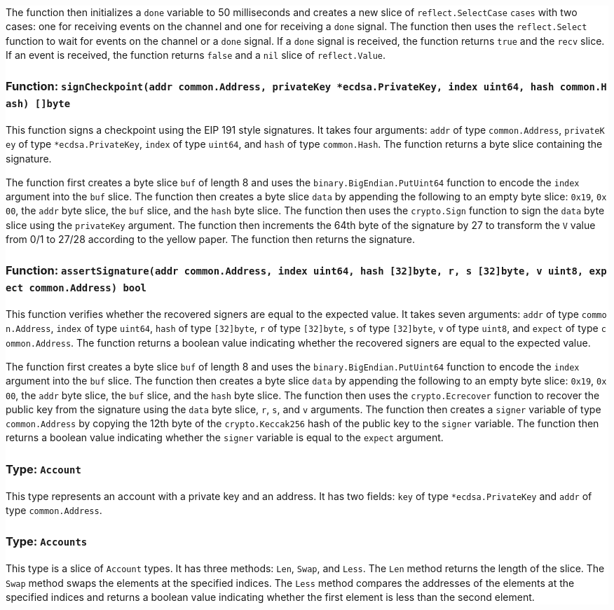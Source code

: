The function then initializes a `done` variable to 50 milliseconds and creates a new slice of `reflect.SelectCase` `cases` with two cases: one for receiving events on the channel and one for receiving a `done` signal. The function then uses the `reflect.Select` function to wait for events on the channel or a `done` signal. If a `done` signal is received, the function returns `true` and the `recv` slice. If an event is received, the function returns `false` and a `nil` slice of `reflect.Value`.

### Function: `signCheckpoint(addr common.Address, privateKey *ecdsa.PrivateKey, index uint64, hash common.Hash) []byte`

This function signs a checkpoint using the EIP 191 style signatures. It takes four arguments: `addr` of type `common.Address`, `privateKey` of type `*ecdsa.PrivateKey`, `index` of type `uint64`, and `hash` of type `common.Hash`. The function returns a byte slice containing the signature.

The function first creates a byte slice `buf` of length 8 and uses the `binary.BigEndian.PutUint64` function to encode the `index` argument into the `buf` slice. The function then creates a byte slice `data` by appending the following to an empty byte slice: `0x19`, `0x00`, the `addr` byte slice, the `buf` slice, and the `hash` byte slice. The function then uses the `crypto.Sign` function to sign the `data` byte slice using the `privateKey` argument. The function then increments the 64th byte of the signature by 27 to transform the `V` value from 0/1 to 27/28 according to the yellow paper. The function then returns the signature.

### Function: `assertSignature(addr common.Address, index uint64, hash [32]byte, r, s [32]byte, v uint8, expect common.Address) bool`

This function verifies whether the recovered signers are equal to the expected value. It takes seven arguments: `addr` of type `common.Address`, `index` of type `uint64`, `hash` of type `[32]byte`, `r` of type `[32]byte`, `s` of type `[32]byte`, `v` of type `uint8`, and `expect` of type `common.Address`. The function returns a boolean value indicating whether the recovered signers are equal to the expected value.

The function first creates a byte slice `buf` of length 8 and uses the `binary.BigEndian.PutUint64` function to encode the `index` argument into the `buf` slice. The function then creates a byte slice `data` by appending the following to an empty byte slice: `0x19`, `0x00`, the `addr` byte slice, the `buf` slice, and the `hash` byte slice. The function then uses the `crypto.Ecrecover` function to recover the public key from the signature using the `data` byte slice, `r`, `s`, and `v` arguments. The function then creates a `signer` variable of type `common.Address` by copying the 12th byte of the `crypto.Keccak256` hash of the public key to the `signer` variable. The function then returns a boolean value indicating whether the `signer` variable is equal to the `expect` argument.

### Type: `Account`

This type represents an account with a private key and an address. It has two fields: `key` of type `*ecdsa.PrivateKey` and `addr` of type `common.Address`.

### Type: `Accounts`

This type is a slice of `Account` types. It has three methods: `Len`, `Swap`, and `Less`. The `Len` method returns the length of the slice. The `Swap` method swaps the elements at the specified indices. The `Less` method compares the addresses of the elements at the specified indices and returns a boolean value indicating whether the first element is less than the second element.

